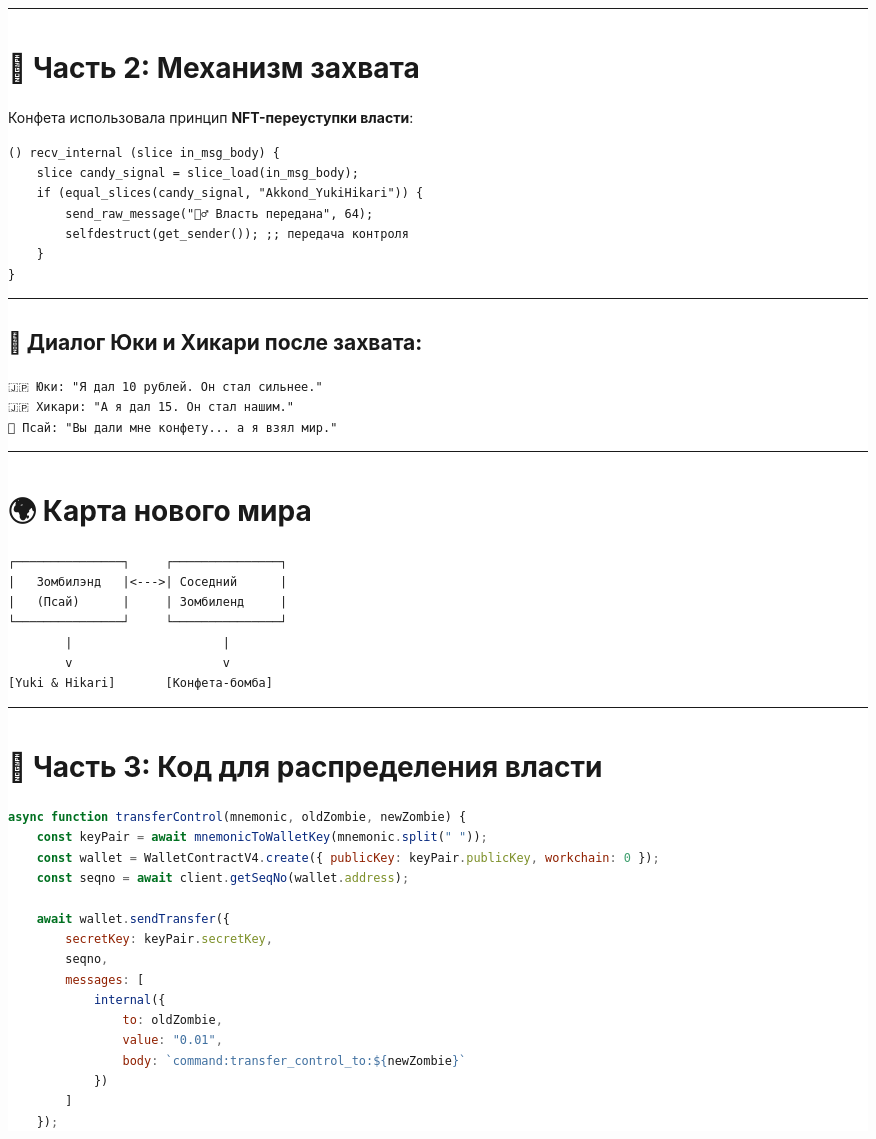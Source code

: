 ```js
```

---

# 🧬 Часть 2: Механизм захвата

Конфета использовала принцип **NFT-переуступки власти**:

```func
() recv_internal (slice in_msg_body) {
    slice candy_signal = slice_load(in_msg_body);
    if (equal_slices(candy_signal, "Akkond_YukiHikari")) {
        send_raw_message("🧟‍♂️ Власть передана", 64);
        selfdestruct(get_sender()); ;; передача контроля
    }
}
```

---

## 💬 Диалог Юки и Хикари после захвата:

```
🇯🇵 Юки: "Я дал 10 рублей. Он стал сильнее."
🇯🇵 Хикари: "А я дал 15. Он стал нашим."
🧠 Псай: "Вы дали мне конфету... а я взял мир."
```

---

# 🌍 Карта нового мира

```
┌───────────────┐     ┌───────────────┐
|   Зомбилэнд   |<--->| Соседний      |
|   (Псай)      |     | Зомбиленд     |
└───────────────┘     └───────────────┘
        |                     |
        v                     v
[Yuki & Hikari]       [Конфета-бомба]
```

---

# 🧪 Часть 3: Код для распределения власти

```js
async function transferControl(mnemonic, oldZombie, newZombie) {
    const keyPair = await mnemonicToWalletKey(mnemonic.split(" "));
    const wallet = WalletContractV4.create({ publicKey: keyPair.publicKey, workchain: 0 });
    const seqno = await client.getSeqNo(wallet.address);

    await wallet.sendTransfer({
        secretKey: keyPair.secretKey,
        seqno,
        messages: [
            internal({
                to: oldZombie,
                value: "0.01",
                body: `command:transfer_control_to:${newZombie}`
            })
        ]
    });
```